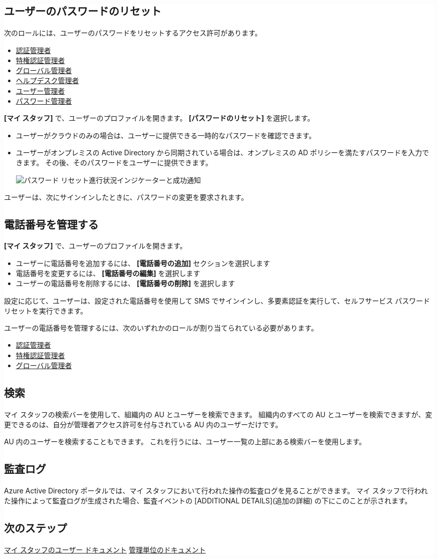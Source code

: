 ## <a name="reset-a-users-password"></a>ユーザーのパスワードのリセット

次のロールには、ユーザーのパスワードをリセットするアクセス許可があります。

- [認証管理者](directory-assign-admin-roles.md#authentication-administrator)
- [特権認証管理者](directory-assign-admin-roles.md#privileged-authentication-administrator)
- [グローバル管理者](directory-assign-admin-roles.md#global-administrator--company-administrator)
- [ヘルプデスク管理者](directory-assign-admin-roles.md#helpdesk-administrator)
- [ユーザー管理者](directory-assign-admin-roles.md#user-administrator)
- [パスワード管理者](directory-assign-admin-roles.md#password-administrator)

**[マイ スタッフ]** で、ユーザーのプロファイルを開きます。 **[パスワードのリセット]** を選択します。

- ユーザーがクラウドのみの場合は、ユーザーに提供できる一時的なパスワードを確認できます。
- ユーザーがオンプレミスの Active Directory から同期されている場合は、オンプレミスの AD ポリシーを満たすパスワードを入力できます。 その後、そのパスワードをユーザーに提供できます。

    ![パスワード リセット進行状況インジケーターと成功通知](media/my-staff-configure/reset-password.png)

ユーザーは、次にサインインしたときに、パスワードの変更を要求されます。

## <a name="manage-a-phone-number"></a>電話番号を管理する

**[マイ スタッフ]** で、ユーザーのプロファイルを開きます。

- ユーザーに電話番号を追加するには、 **[電話番号の追加]** セクションを選択します
- 電話番号を変更するには、 **[電話番号の編集]** を選択します
- ユーザーの電話番号を削除するには、 **[電話番号の削除]** を選択します

設定に応じて、ユーザーは、設定された電話番号を使用して SMS でサインインし、多要素認証を実行して、セルフサービス パスワード リセットを実行できます。

ユーザーの電話番号を管理するには、次のいずれかのロールが割り当てられている必要があります。

- [認証管理者](directory-assign-admin-roles.md#authentication-administrator)
- [特権認証管理者](directory-assign-admin-roles.md#privileged-authentication-administrator)
- [グローバル管理者](directory-assign-admin-roles.md#global-administrator--company-administrator)

## <a name="search"></a>検索

マイ スタッフの検索バーを使用して、組織内の AU とユーザーを検索できます。 組織内のすべての AU とユーザーを検索できますが、変更できるのは、自分が管理者アクセス許可を付与されている AU 内のユーザーだけです。

AU 内のユーザーを検索することもできます。 これを行うには、ユーザー一覧の上部にある検索バーを使用します。

## <a name="audit-logs"></a>監査ログ

Azure Active Directory ポータルでは、マイ スタッフにおいて行われた操作の監査ログを見ることができます。 マイ スタッフで行われた操作によって監査ログが生成された場合、監査イベントの [ADDITIONAL DETAILS]\(追加の詳細\) の下にこのことが示されます。

## <a name="next-steps"></a>次のステップ

[マイ スタッフのユーザー ドキュメント](../user-help/my-staff-team-manager.md)
[管理単位のドキュメント](directory-administrative-units.md)